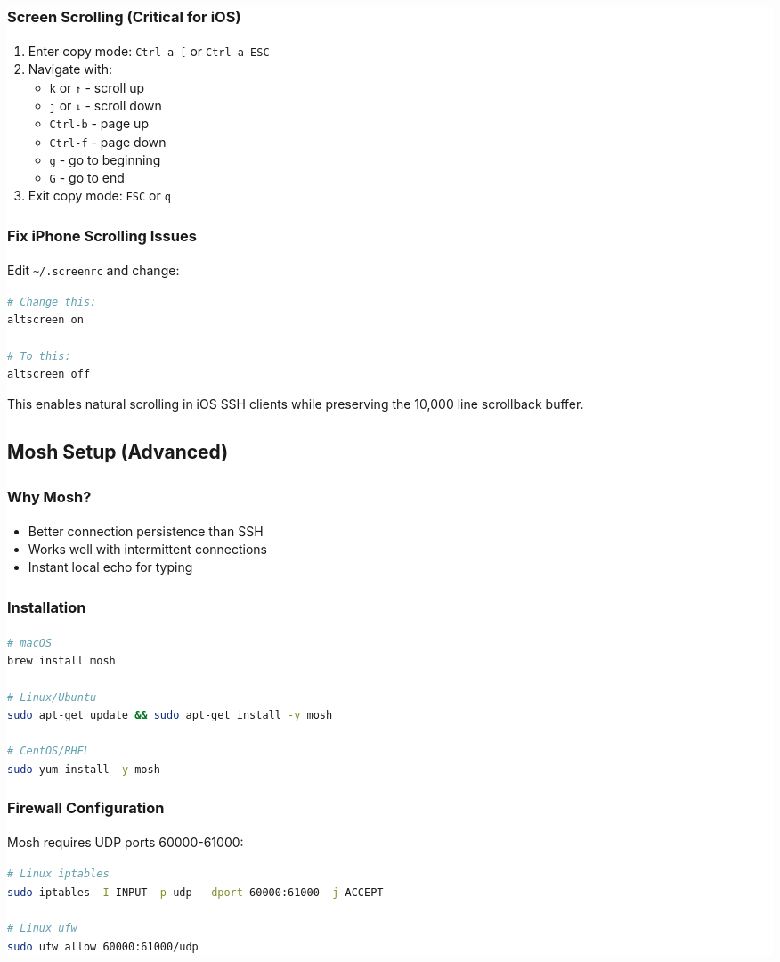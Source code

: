 ### Screen Scrolling (Critical for iOS)
1. Enter copy mode: `Ctrl-a [` or `Ctrl-a ESC`
2. Navigate with:
   - `k` or `↑` - scroll up
   - `j` or `↓` - scroll down
   - `Ctrl-b` - page up
   - `Ctrl-f` - page down
   - `g` - go to beginning
   - `G` - go to end
3. Exit copy mode: `ESC` or `q`

### Fix iPhone Scrolling Issues
Edit `~/.screenrc` and change:
```bash
# Change this:
altscreen on

# To this:
altscreen off
```
This enables natural scrolling in iOS SSH clients while preserving the 10,000 line scrollback buffer.

## Mosh Setup (Advanced)

### Why Mosh?
- Better connection persistence than SSH
- Works well with intermittent connections
- Instant local echo for typing

### Installation
```bash
# macOS
brew install mosh

# Linux/Ubuntu
sudo apt-get update && sudo apt-get install -y mosh

# CentOS/RHEL
sudo yum install -y mosh
```

### Firewall Configuration
Mosh requires UDP ports 60000-61000:
```bash
# Linux iptables
sudo iptables -I INPUT -p udp --dport 60000:61000 -j ACCEPT

# Linux ufw
sudo ufw allow 60000:61000/udp
```
